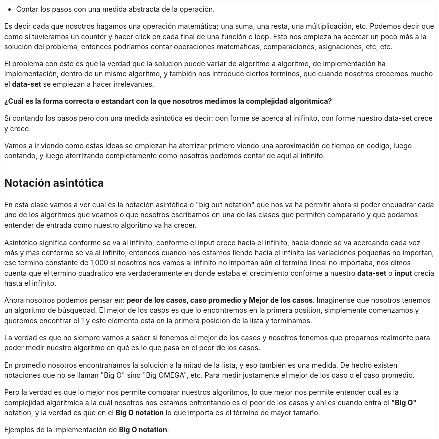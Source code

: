 - Contar los pasos con una medida abstracta de la operación.

Es decir cada que nosotros hagamos una operación matemática; una suma, una resta, una múltiplicación, etc. Podemos decir que como si tuvieramos un counter y hacer click en cada final de una función o loop. Esto nos empieza ha acercar un poco más a la solución del problema, entonces podríamos contar operaciones matemáticas, comparaciones, asignaciones, etc, etc.

El problema con esto es que la verdad que la solucion puede variar de algoritmo a algoritmo, de implementación ha implementación, dentro de un mismo algoritmo, y también nos introduce ciertos terminos, que cuando nosotros crecemos mucho el **data-set** se empiezan a hacer irrelevantes.

**¿Cuál es la forma correcta o estandart con la que nosotros medimos la complejidad algoritmica?**

Sí contando los pasos pero con una medida asintotica es decir: con forme se acerca al inifinito, con forme nuestro data-set crece y crece.

Vamos a ir viendo como estas ideas se empiezan ha aterrizar primero viendo una aproximación de tiempo en código, luego contando, y luego aterrizando completamente como nosotros podemos contar de aquí al infinito.

## Notación asintótica

En esta clase vamos a ver cual es la notación asintótica o "big out notation" que nos va ha permitir ahora sí poder encuadrar cada uno de los algoritmos que veamos o que nosotros escribamos en una de las clases que permiten compararlo y que podamos entender de entrada como nuestro algoritmo va ha crecer.

Asintótico significa conforme se va al infinito, conforme el input crece hacia el infinito, hacia donde se va acercando cada vez más y más conforme se va al infinito, entonces cuando nos estamos llendo hacia el infinito las variaciones pequeñas no importan, ese termino constante de 1,000 si nosotros nos vamos al infinito no importan aún el termino lineal no importaba, nos dimos cuenta que el termino cuadratico era verdaderamente en donde estaba el crecimiento conforme a nuestro **data-set** o **input** crecia hasta el infinito.

Ahora nosotros podemos pensar en: **peor de los casos, caso promedio y Mejor de los casos**. Imaginense que nosotros tenemos un algoritmo de búsquedad. El mejor de los casos es que lo encontremos en la primera position, simplemente comenzamos y queremos encontrar el 1 y este elemento esta en la primera posición de la lista y terminamos.

La verdad es que no siempre vamos a saber si tenemos el mejor de los casos y nosotros tenemos que preparnos realmente para poder medir nuestro algoritmo en qué es lo que pasa en el peor de los casos.

En promedio nosotros encontraríamos la solución a la mitad de la lista, y eso también es una medida. De hecho existen notaciones que no se llaman "Big O" sino "Big OMEGA", etc. Para medir justamente el mejor de los caso o el caso promedio.

Pero la verdad es que lo mejor nos permite comparar nuestros algoritmos, lo que mejor nos permite entender cuál es la complejidad algoritmica a la cuál nosotros nos estamos enfrentando es el peor de los casos y ahí es cuando entra el **"Big O"** notation, y la verdad es que en el **Big O notation** lo que importa es el término de mayor tamaño.

Ejemplos de la implementación de **Big O notation**:

<div align="center">